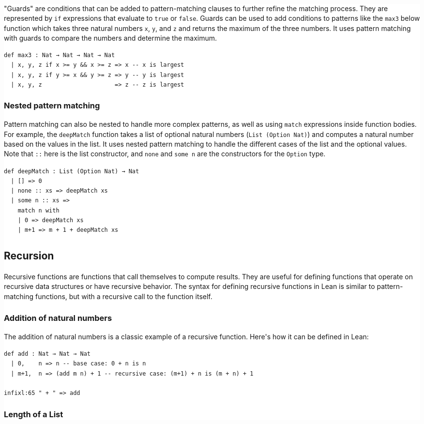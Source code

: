 "Guards" are conditions that can be added to pattern-matching clauses to further refine the matching process. They are represented by `if` expressions that evaluate to `true` or `false`. Guards can be used to add conditions to patterns like the `max3` below function which takes three natural numbers `x`, `y`, and `z` and returns the maximum of the three numbers. It uses pattern matching with guards to compare the numbers and determine the maximum.

```lean
def max3 : Nat → Nat → Nat → Nat
  | x, y, z if x >= y && x >= z => x -- x is largest
  | x, y, z if y >= x && y >= z => y -- y is largest
  | x, y, z                     => z -- z is largest
```

### Nested pattern matching

Pattern matching can also be nested to handle more complex patterns, as well as using `match` expressions inside function bodies. For example, the `deepMatch` function takes a list of optional natural numbers (`List (Option Nat)`) and computes a natural number based on the values in the list. It uses nested pattern matching to handle the different cases of the list and the optional values. Note that `::` here is the list constructor, and `none` and `some n` are the constructors for the `Option` type.

```lean
def deepMatch : List (Option Nat) → Nat
  | [] => 0
  | none :: xs => deepMatch xs
  | some n :: xs =>
    match n with
    | 0 => deepMatch xs
    | m+1 => m + 1 + deepMatch xs
```

## Recursion

Recursive functions are functions that call themselves to compute results. They are useful for defining functions that operate on recursive data structures or have recursive behavior. The syntax for defining recursive functions in Lean is similar to pattern-matching functions, but with a recursive call to the function itself.

### Addition of natural numbers

The addition of natural numbers is a classic example of a recursive function. Here's how it can be defined in Lean:

```lean
def add : Nat → Nat → Nat
  | 0,    n => n -- base case: 0 + n is n
  | m+1,  n => (add m n) + 1 -- recursive case: (m+1) + n is (m + n) + 1

infixl:65 " + " => add
```

### Length of a List
